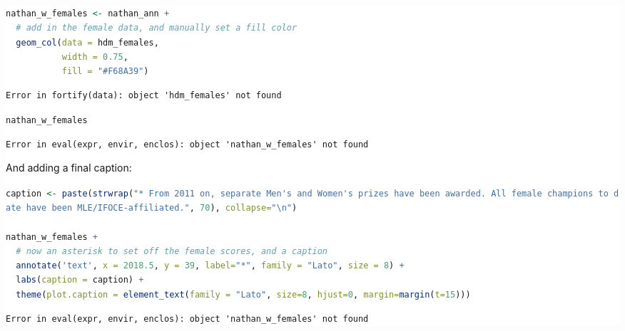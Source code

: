 
```r
nathan_w_females <- nathan_ann +
  # add in the female data, and manually set a fill color
  geom_col(data = hdm_females, 
           width = 0.75, 
           fill = "#F68A39") 
```

```
Error in fortify(data): object 'hdm_females' not found
```

```r
nathan_w_females
```

```
Error in eval(expr, envir, enclos): object 'nathan_w_females' not found
```

And adding a final caption:


```r
caption <- paste(strwrap("* From 2011 on, separate Men's and Women's prizes have been awarded. All female champions to date have been MLE/IFOCE-affiliated.", 70), collapse="\n")

nathan_w_females +
  # now an asterisk to set off the female scores, and a caption
  annotate('text', x = 2018.5, y = 39, label="*", family = "Lato", size = 8) +
  labs(caption = caption) +
  theme(plot.caption = element_text(family = "Lato", size=8, hjust=0, margin=margin(t=15)))
```

```
Error in eval(expr, envir, enclos): object 'nathan_w_females' not found
```

